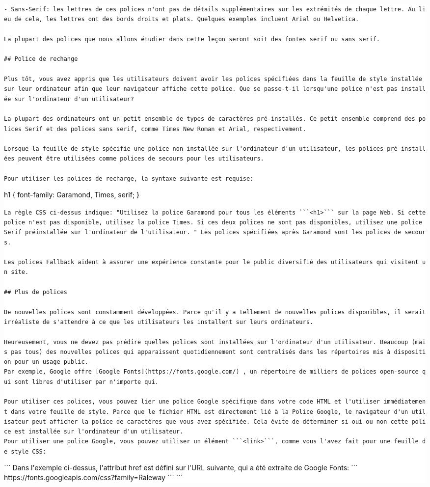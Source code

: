 ```
- Sans-Serif: les lettres de ces polices n'ont pas de détails supplémentaires sur les extrémités de chaque lettre. Au lieu de cela, les lettres ont des bords droits et plats. Quelques exemples incluent Arial ou Helvetica.

La plupart des polices que nous allons étudier dans cette leçon seront soit des fontes serif ou sans serif.

## Police de rechange

Plus tôt, vous avez appris que les utilisateurs doivent avoir les polices spécifiées dans la feuille de style installée sur leur ordinateur afin que leur navigateur affiche cette police. Que se passe-t-il lorsqu'une police n'est pas installée sur l'ordinateur d'un utilisateur?

La plupart des ordinateurs ont un petit ensemble de types de caractères pré-installés. Ce petit ensemble comprend des polices Serif et des polices sans serif, comme Times New Roman et Arial, respectivement.

Lorsque la feuille de style spécifie une police non installée sur l'ordinateur d'un utilisateur, les polices pré-installées peuvent être utilisées comme polices de secours pour les utilisateurs.

Pour utiliser les polices de recharge, la syntaxe suivante est requise:
```
h1 {
  font-family: Garamond, Times, serif;
}
```
La règle CSS ci-dessus indique: "Utilisez la police Garamond pour tous les éléments ```<h1>``` sur la page Web. Si cette police n'est pas disponible, utilisez la police Times. Si ces deux polices ne sont pas disponibles, utilisez une police Serif préinstallée sur l'ordinateur de l'utilisateur. " Les polices spécifiées après Garamond sont les polices de secours.

Les polices Fallback aident à assurer une expérience constante pour le public diversifié des utilisateurs qui visitent un site.

## Plus de polices

De nouvelles polices sont constamment développées. Parce qu'il y a tellement de nouvelles polices disponibles, il serait irréaliste de s'attendre à ce que les utilisateurs les installent sur leurs ordinateurs.

Heureusement, vous ne devez pas prédire quelles polices sont installées sur l'ordinateur d'un utilisateur. Beaucoup (mais pas tous) des nouvelles polices qui apparaissent quotidiennement sont centralisés dans les répertoires mis à disposition pour un usage public.
Par exemple, Google offre [Google Fonts](https://fonts.google.com/) , un répertoire de milliers de polices open-source qui sont libres d'utiliser par n'importe qui.

Pour utiliser ces polices, vous pouvez lier une police Google spécifique dans votre code HTML et l'utiliser immédiatement dans votre feuille de style. Parce que le fichier HTML est directement lié à la Police Google, le navigateur d'un utilisateur peut afficher la police de caractères que vous avez spécifiée. Cela évite de déterminer si oui ou non cette police est installée sur l'ordinateur d'un utilisateur.
Pour utiliser une police Google, vous pouvez utiliser un élément ```<link>```, comme vous l'avez fait pour une feuille de style CSS:

```
<head>
  <link href="https://fonts.googleapis.com/css?family=Raleway" type="text/css" rel="stylesheet" >
</head>
```
Dans l'exemple ci-dessus, l'attribut href est défini sur l'URL suivante, qui a été extraite de Google Fonts:
```
https://fonts.googleapis.com/css?family=Raleway
```
```